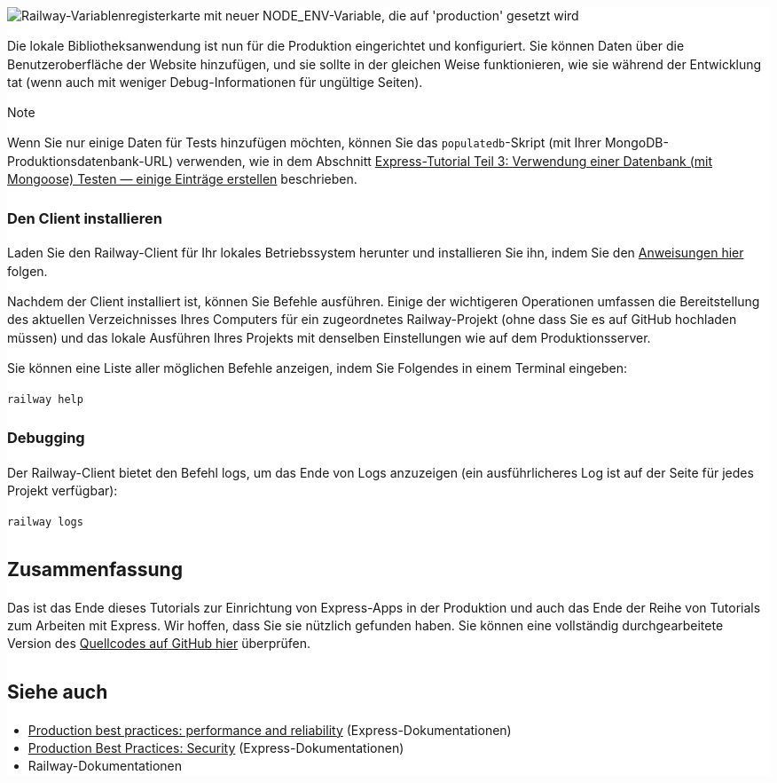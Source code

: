 ![Railway-Variablenregisterkarte mit neuer NODE_ENV-Variable, die auf 'production' gesetzt wird](railway_variables_new_node_env.png)

Die lokale Bibliotheksanwendung ist nun für die Produktion eingerichtet und konfiguriert.
Sie können Daten über die Benutzeroberfläche der Website hinzufügen, und sie sollte in der gleichen Weise funktionieren, wie sie während der Entwicklung tat (wenn auch mit weniger Debug-Informationen für ungültige Seiten).

> [!NOTE]
> Wenn Sie nur einige Daten für Tests hinzufügen möchten, können Sie das `populatedb`-Skript (mit Ihrer MongoDB-Produktionsdatenbank-URL) verwenden, wie in dem Abschnitt [Express-Tutorial Teil 3: Verwendung einer Datenbank (mit Mongoose) Testen — einige Einträge erstellen](/de/docs/Learn/Server-side/Express_Nodejs/mongoose#testing_%E2%80%94_create_some_items) beschrieben.

### Den Client installieren

Laden Sie den Railway-Client für Ihr lokales Betriebssystem herunter und installieren Sie ihn, indem Sie den [Anweisungen hier](https://docs.railway.app/guides/cli) folgen.

Nachdem der Client installiert ist, können Sie Befehle ausführen.
Einige der wichtigeren Operationen umfassen die Bereitstellung des aktuellen Verzeichnisses Ihres Computers für ein zugeordnetes Railway-Projekt (ohne dass Sie es auf GitHub hochladen müssen) und das lokale Ausführen Ihres Projekts mit denselben Einstellungen wie auf dem Produktionsserver.

Sie können eine Liste aller möglichen Befehle anzeigen, indem Sie Folgendes in einem Terminal eingeben:

```bash
railway help
```

### Debugging

Der Railway-Client bietet den Befehl logs, um das Ende von Logs anzuzeigen (ein ausführlicheres Log ist auf der Seite für jedes Projekt verfügbar):

```bash
railway logs
```

## Zusammenfassung

Das ist das Ende dieses Tutorials zur Einrichtung von Express-Apps in der Produktion und auch das Ende der Reihe von Tutorials zum Arbeiten mit Express. Wir hoffen, dass Sie sie nützlich gefunden haben. Sie können eine vollständig durchgearbeitete Version des [Quellcodes auf GitHub hier](https://github.com/mdn/express-locallibrary-tutorial) überprüfen.

## Siehe auch

- [Production best practices: performance and reliability](https://expressjs.com/en/advanced/best-practice-performance.html) (Express-Dokumentationen)
- [Production Best Practices: Security](https://expressjs.com/en/advanced/best-practice-security.html) (Express-Dokumentationen)
- Railway-Dokumentationen
